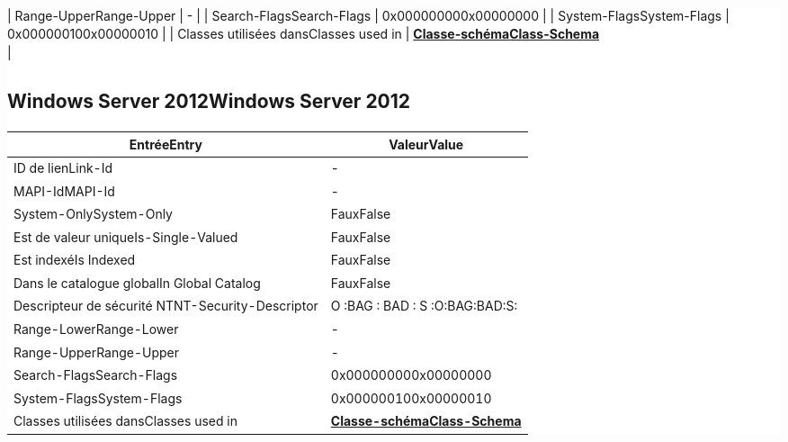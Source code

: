 | <span data-ttu-id="0504d-262">Range-Upper</span><span class="sxs-lookup"><span data-stu-id="0504d-262">Range-Upper</span></span>            | \-                                               |
| <span data-ttu-id="0504d-263">Search-Flags</span><span class="sxs-lookup"><span data-stu-id="0504d-263">Search-Flags</span></span>           | <span data-ttu-id="0504d-264">0x00000000</span><span class="sxs-lookup"><span data-stu-id="0504d-264">0x00000000</span></span>                                       |
| <span data-ttu-id="0504d-265">System-Flags</span><span class="sxs-lookup"><span data-stu-id="0504d-265">System-Flags</span></span>           | <span data-ttu-id="0504d-266">0x00000010</span><span class="sxs-lookup"><span data-stu-id="0504d-266">0x00000010</span></span>                                       |
| <span data-ttu-id="0504d-267">Classes utilisées dans</span><span class="sxs-lookup"><span data-stu-id="0504d-267">Classes used in</span></span>        | [<span data-ttu-id="0504d-268">**Classe-schéma**</span><span class="sxs-lookup"><span data-stu-id="0504d-268">**Class-Schema**</span></span>](c-classschema.md)<br/> |



## <a name="windows-server-2012"></a><span data-ttu-id="0504d-269">Windows Server 2012</span><span class="sxs-lookup"><span data-stu-id="0504d-269">Windows Server 2012</span></span>



| <span data-ttu-id="0504d-270">Entrée</span><span class="sxs-lookup"><span data-stu-id="0504d-270">Entry</span></span> | <span data-ttu-id="0504d-271">Valeur</span><span class="sxs-lookup"><span data-stu-id="0504d-271">Value</span></span> |
|------------------------|--------------------------------------------------|
| <span data-ttu-id="0504d-272">ID de lien</span><span class="sxs-lookup"><span data-stu-id="0504d-272">Link-Id</span></span>                | \-                                               |
| <span data-ttu-id="0504d-273">MAPI-Id</span><span class="sxs-lookup"><span data-stu-id="0504d-273">MAPI-Id</span></span>                | \-                                               |
| <span data-ttu-id="0504d-274">System-Only</span><span class="sxs-lookup"><span data-stu-id="0504d-274">System-Only</span></span>            | <span data-ttu-id="0504d-275">Faux</span><span class="sxs-lookup"><span data-stu-id="0504d-275">False</span></span>                                            |
| <span data-ttu-id="0504d-276">Est de valeur unique</span><span class="sxs-lookup"><span data-stu-id="0504d-276">Is-Single-Valued</span></span>       | <span data-ttu-id="0504d-277">Faux</span><span class="sxs-lookup"><span data-stu-id="0504d-277">False</span></span>                                            |
| <span data-ttu-id="0504d-278">Est indexé</span><span class="sxs-lookup"><span data-stu-id="0504d-278">Is Indexed</span></span>             | <span data-ttu-id="0504d-279">Faux</span><span class="sxs-lookup"><span data-stu-id="0504d-279">False</span></span>                                            |
| <span data-ttu-id="0504d-280">Dans le catalogue global</span><span class="sxs-lookup"><span data-stu-id="0504d-280">In Global Catalog</span></span>      | <span data-ttu-id="0504d-281">Faux</span><span class="sxs-lookup"><span data-stu-id="0504d-281">False</span></span>                                            |
| <span data-ttu-id="0504d-282">Descripteur de sécurité NT</span><span class="sxs-lookup"><span data-stu-id="0504d-282">NT-Security-Descriptor</span></span> | <span data-ttu-id="0504d-283">O :BAG : BAD : S :</span><span class="sxs-lookup"><span data-stu-id="0504d-283">O:BAG:BAD:S:</span></span>                                     |
| <span data-ttu-id="0504d-284">Range-Lower</span><span class="sxs-lookup"><span data-stu-id="0504d-284">Range-Lower</span></span>            | \-                                               |
| <span data-ttu-id="0504d-285">Range-Upper</span><span class="sxs-lookup"><span data-stu-id="0504d-285">Range-Upper</span></span>            | \-                                               |
| <span data-ttu-id="0504d-286">Search-Flags</span><span class="sxs-lookup"><span data-stu-id="0504d-286">Search-Flags</span></span>           | <span data-ttu-id="0504d-287">0x00000000</span><span class="sxs-lookup"><span data-stu-id="0504d-287">0x00000000</span></span>                                       |
| <span data-ttu-id="0504d-288">System-Flags</span><span class="sxs-lookup"><span data-stu-id="0504d-288">System-Flags</span></span>           | <span data-ttu-id="0504d-289">0x00000010</span><span class="sxs-lookup"><span data-stu-id="0504d-289">0x00000010</span></span>                                       |
| <span data-ttu-id="0504d-290">Classes utilisées dans</span><span class="sxs-lookup"><span data-stu-id="0504d-290">Classes used in</span></span>        | [<span data-ttu-id="0504d-291">**Classe-schéma**</span><span class="sxs-lookup"><span data-stu-id="0504d-291">**Class-Schema**</span></span>](c-classschema.md)<br/> |



 

 





